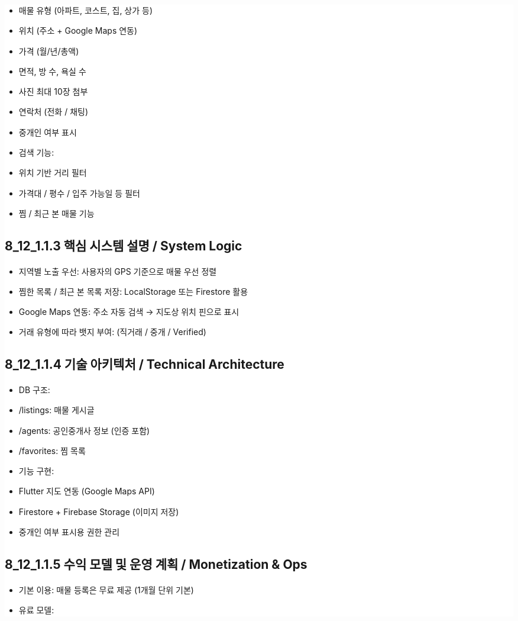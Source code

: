
- 매물 유형 (아파트, 코스트, 집, 상가 등)
    
- 위치 (주소 + Google Maps 연동)
    
- 가격 (월/년/총액)
    
- 면적, 방 수, 욕실 수
    
- 사진 최대 10장 첨부
    
- 연락처 (전화 / 채팅)
    
- 중개인 여부 표시
    

- 검색 기능:
    

- 위치 기반 거리 필터
    
- 가격대 / 평수 / 입주 가능일 등 필터
    
- 찜 / 최근 본 매물 기능
    

## 8_12_1.1.3 핵심 시스템 설명 / System Logic

- 지역별 노출 우선: 사용자의 GPS 기준으로 매물 우선 정렬
    
- 찜한 목록 / 최근 본 목록 저장: LocalStorage 또는 Firestore 활용
    
- Google Maps 연동: 주소 자동 검색 → 지도상 위치 핀으로 표시
    
- 거래 유형에 따라 뱃지 부여: (직거래 / 중개 / Verified)
    

## 8_12_1.1.4 기술 아키텍처 / Technical Architecture

- DB 구조:
    

- /listings: 매물 게시글
    
- /agents: 공인중개사 정보 (인증 포함)
    
- /favorites: 찜 목록
    

- 기능 구현:
    

- Flutter 지도 연동 (Google Maps API)
    
- Firestore + Firebase Storage (이미지 저장)
    
- 중개인 여부 표시용 권한 관리
    

## 8_12_1.1.5 수익 모델 및 운영 계획 / Monetization & Ops

- 기본 이용: 매물 등록은 무료 제공 (1개월 단위 기본)
    
- 유료 모델:
    
